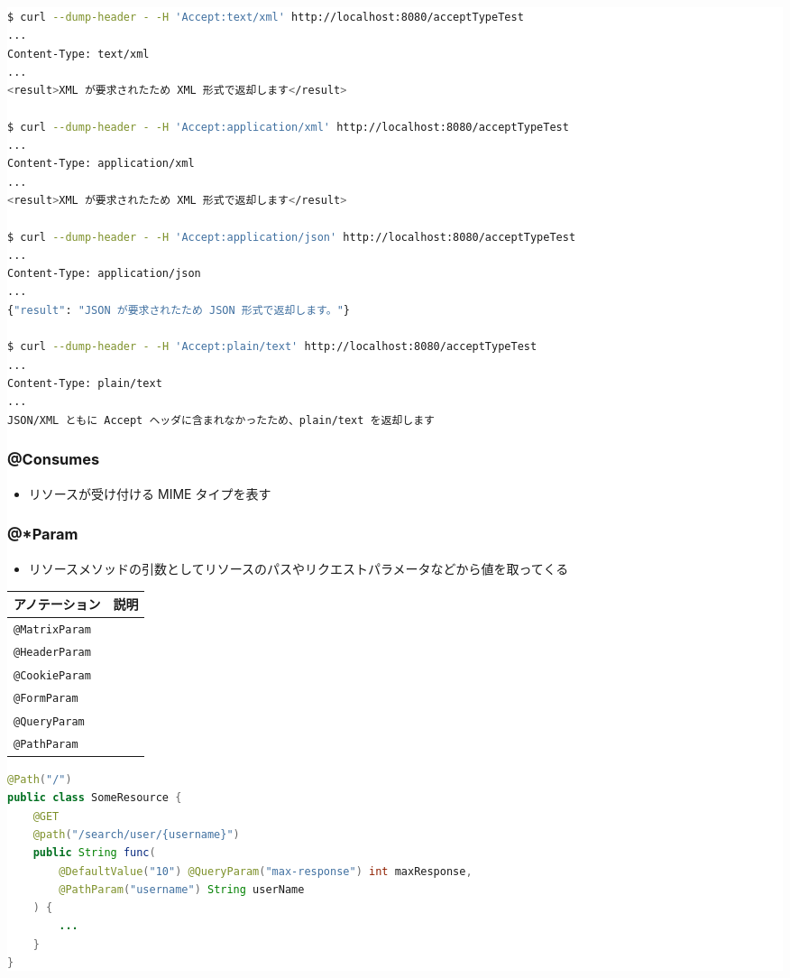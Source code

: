 ```bash
$ curl --dump-header - -H 'Accept:text/xml' http://localhost:8080/acceptTypeTest
...
Content-Type: text/xml
...
<result>XML が要求されたため XML 形式で返却します</result>

$ curl --dump-header - -H 'Accept:application/xml' http://localhost:8080/acceptTypeTest
...
Content-Type: application/xml
...
<result>XML が要求されたため XML 形式で返却します</result>

$ curl --dump-header - -H 'Accept:application/json' http://localhost:8080/acceptTypeTest
...
Content-Type: application/json
...
{"result": "JSON が要求されたため JSON 形式で返却します。"}

$ curl --dump-header - -H 'Accept:plain/text' http://localhost:8080/acceptTypeTest
...
Content-Type: plain/text
...
JSON/XML ともに Accept ヘッダに含まれなかったため、plain/text を返却します
```


### @Consumes

- リソースが受け付ける MIME タイプを表す


### @*Param

- リソースメソッドの引数としてリソースのパスやリクエストパラメータなどから値を取ってくる

| アノテーション | 説明 |
| :-- | :-- |
| `@MatrixParam` |  |
| `@HeaderParam` |  |
| `@CookieParam` |  |
| `@FormParam` |  |
| `@QueryParam` |  |
| `@PathParam` |  |

```java
@Path("/")
public class SomeResource {
	@GET
	@path("/search/user/{username}")
	public String func(
		@DefaultValue("10") @QueryParam("max-response") int maxResponse,
		@PathParam("username") String userName
	) {
		...
	}
}
```
